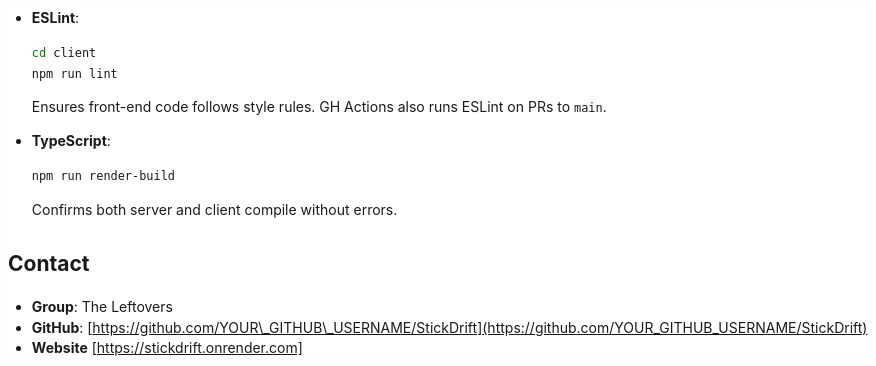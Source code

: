 * **ESLint**:

  ```bash
  cd client
  npm run lint
  ```

  Ensures front-end code follows style rules. GH Actions also runs ESLint on PRs to `main`.

* **TypeScript**:

  ```bash
  npm run render-build
  ```

  Confirms both server and client compile without errors.

## Contact

* **Group**: The Leftovers
* **GitHub**: [https://github.com/YOUR\_GITHUB\_USERNAME/StickDrift](https://github.com/YOUR_GITHUB_USERNAME/StickDrift)
* **Website** [https://stickdrift.onrender.com]

